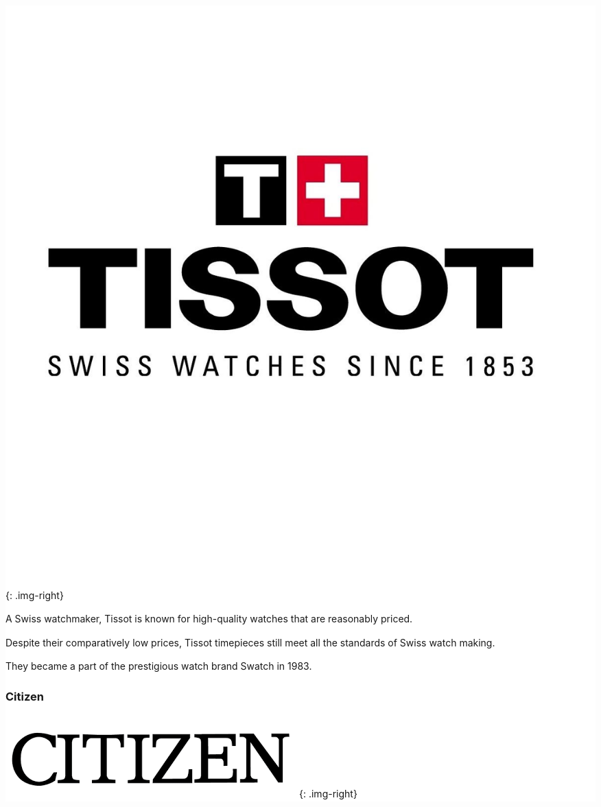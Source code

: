 ![tissot watch logo](/img/watches/characteristics/tissot-logo.jpg){: .img-right}

A Swiss watchmaker, Tissot is known for high-quality watches that are reasonably priced. 

Despite their comparatively low prices, Tissot timepieces still meet all the standards of Swiss watch making.

They became a part of the prestigious watch brand Swatch in 1983.

### Citizen
![citizen watch logo](/img/watches/characteristics/citizen-logo.png){: .img-right}
